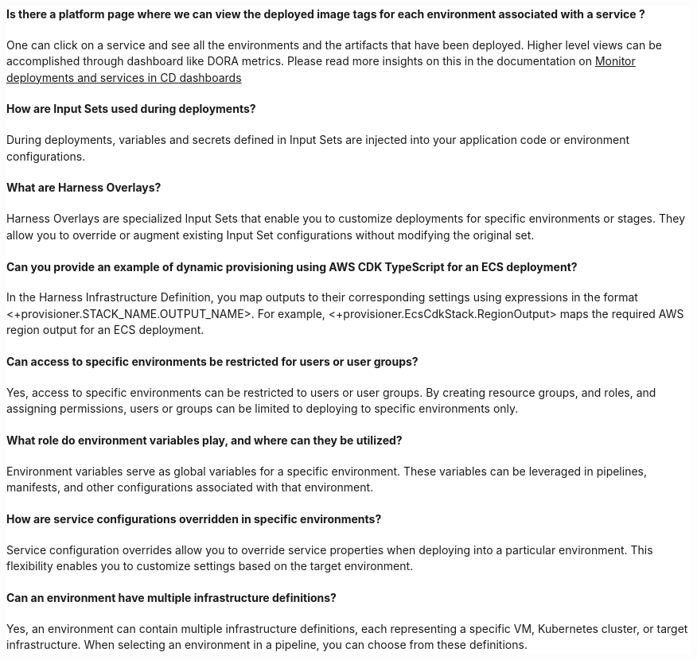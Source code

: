#### Is there a platform page where we can view the deployed image tags for each environment associated with a service ?

One can click on a service and  see all the environments and the artifacts that have been deployed. Higher level views can be accomplished through dashboard like DORA metrics. Please read  more insights on this in the documentation on [Monitor deployments and services in CD dashboards](https://developer.harness.io/docs/continuous-delivery/monitor-deployments/monitor-cd-deployments/)


#### How are Input Sets used during deployments?

During deployments, variables and secrets defined in Input Sets are injected into your application code or environment configurations.


#### What are Harness Overlays?

Harness Overlays are specialized Input Sets that enable you to customize deployments for specific environments or stages. They allow you to override or augment existing Input Set configurations without modifying the original set.


#### Can you provide an example of dynamic provisioning using AWS CDK TypeScript for an ECS deployment?
In the Harness Infrastructure Definition, you map outputs to their corresponding settings using expressions in the format \<+provisioner.STACK_NAME.OUTPUT_NAME>. For example, \<+provisioner.EcsCdkStack.RegionOutput> maps the required AWS region output for an ECS deployment.


#### Can access to specific environments be restricted for users or user groups?

Yes, access to specific environments can be restricted to users or user groups. By creating resource groups, and roles, and assigning permissions, users or groups can be limited to deploying to specific environments only.


#### What role do environment variables play, and where can they be utilized?

Environment variables serve as global variables for a specific environment. These variables can be leveraged in pipelines, manifests, and other configurations associated with that environment.


#### How are service configurations overridden in specific environments?

Service configuration overrides allow you to override service properties when deploying into a particular environment. This flexibility enables you to customize settings based on the target environment.


#### Can an environment have multiple infrastructure definitions?

Yes, an environment can contain multiple infrastructure definitions, each representing a specific VM, Kubernetes cluster, or target infrastructure. When selecting an environment in a pipeline, you can choose from these definitions.
